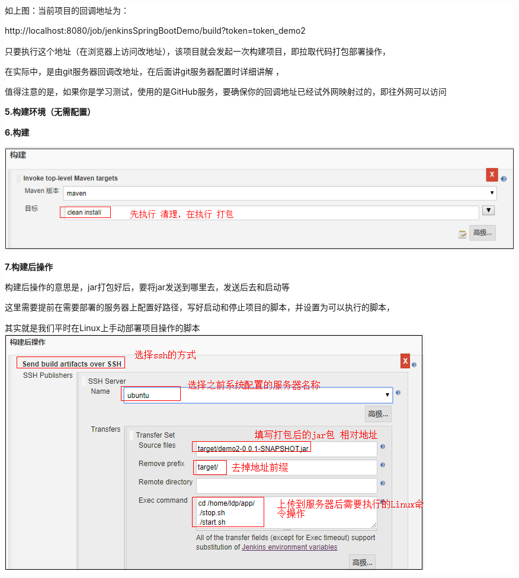 
如上图：当前项目的回调地址为：

http://localhost:8080/job/jenkinsSpringBootDemo/build?token=token_demo2

只要执行这个地址（在浏览器上访问改地址），该项目就会发起一次构建项目，即拉取代码打包部署操作，

在实际中，是由git服务器回调改地址，在后面讲git服务器配置时详细讲解 ，

值得注意的是，如果你是学习测试，使用的是GitHub服务，要确保你的回调地址已经试外网映射过的，即往外网可以访问

**5.构建环境（无需配置）**

**6.构建**

![img_90.png](../highfreq/img_90.png)

**7.构建后操作**

构建后操作的意思是，jar打包好后，要将jar发送到哪里去，发送后去和启动等

这里需要提前在需要部署的服务器上配置好路径，写好启动和停止项目的脚本，并设置为可以执行的脚本，

其实就是我们平时在Linux上手动部署项目操作的脚本
![img_91.png](../highfreq/img_91.png)

